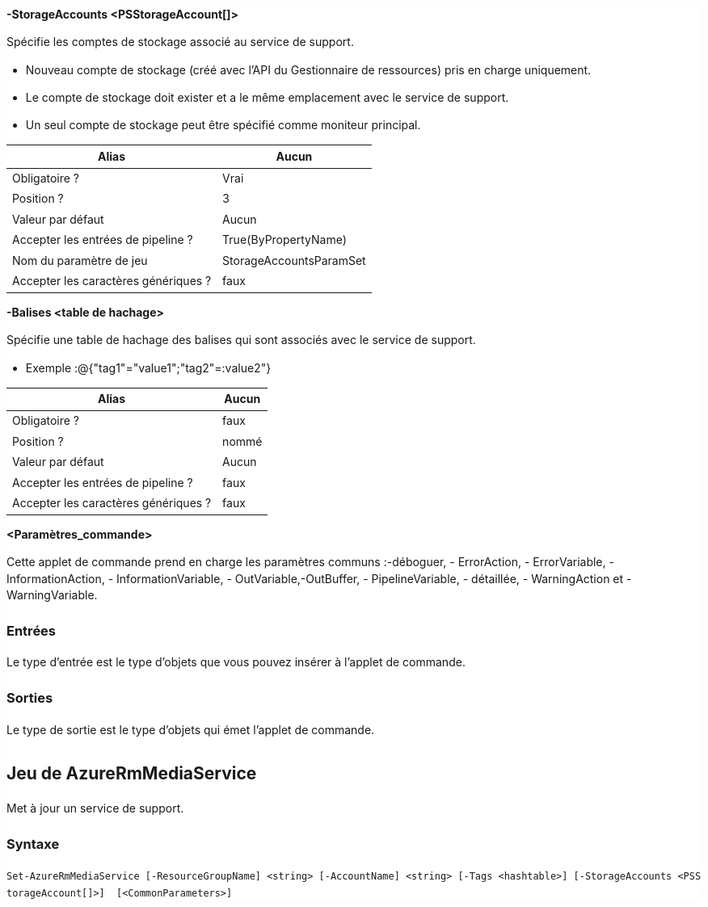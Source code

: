 **-StorageAccounts &lt;PSStorageAccount\[\]&gt;**

Spécifie les comptes de stockage associé au service de support.

- Nouveau compte de stockage (créé avec l’API du Gestionnaire de ressources) pris en charge uniquement.

- Le compte de stockage doit exister et a le même emplacement avec le service de support.

- Un seul compte de stockage peut être spécifié comme moniteur principal.

Alias |Aucun
---|---
Obligatoire ?  |Vrai
Position ?  |3
Valeur par défaut |Aucun
Accepter les entrées de pipeline ? |True(ByPropertyName)
Nom du paramètre de jeu |StorageAccountsParamSet
Accepter les caractères génériques ? |faux

**-Balises &lt;table de hachage&gt;**

Spécifie une table de hachage des balises qui sont associés avec le service de support.

- Exemple :@{"tag1"="value1";"tag2"=:value2"}

Alias |Aucun
---|---
Obligatoire ?  |faux
Position ?  |nommé
Valeur par défaut |Aucun
Accepter les entrées de pipeline ? |faux
Accepter les caractères génériques ? |faux

**&lt;Paramètres_commande&gt;**

Cette applet de commande prend en charge les paramètres communs :-déboguer, - ErrorAction, - ErrorVariable, - InformationAction, - InformationVariable, - OutVariable,-OutBuffer, - PipelineVariable, - détaillée, - WarningAction et - WarningVariable.

### <a name="inputs"></a>Entrées

Le type d’entrée est le type d’objets que vous pouvez insérer à l’applet de commande.

### <a name="outputs"></a>Sorties

Le type de sortie est le type d’objets qui émet l’applet de commande.

## <a name="set-azurermmediaservice"></a>Jeu de AzureRmMediaService

Met à jour un service de support.

### <a name="syntax"></a>Syntaxe

    Set-AzureRmMediaService [-ResourceGroupName] <string> [-AccountName] <string> [-Tags <hashtable>] [-StorageAccounts <PSStorageAccount[]>]  [<CommonParameters>]
